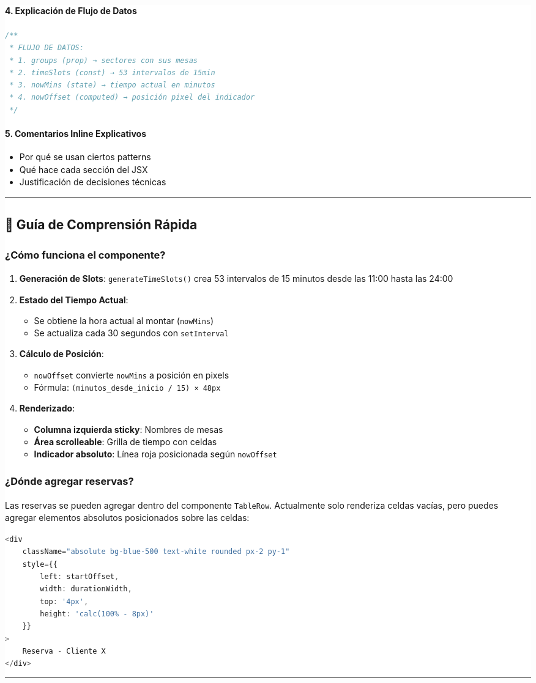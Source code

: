 #### 4. **Explicación de Flujo de Datos**
```typescript
/**
 * FLUJO DE DATOS:
 * 1. groups (prop) → sectores con sus mesas
 * 2. timeSlots (const) → 53 intervalos de 15min
 * 3. nowMins (state) → tiempo actual en minutos
 * 4. nowOffset (computed) → posición pixel del indicador
 */
```

#### 5. **Comentarios Inline Explicativos**
- Por qué se usan ciertos patterns
- Qué hace cada sección del JSX
- Justificación de decisiones técnicas

---

## 🔧 Guía de Comprensión Rápida

### ¿Cómo funciona el componente?

1. **Generación de Slots**: `generateTimeSlots()` crea 53 intervalos de 15 minutos desde las 11:00 hasta las 24:00

2. **Estado del Tiempo Actual**: 
   - Se obtiene la hora actual al montar (`nowMins`)
   - Se actualiza cada 30 segundos con `setInterval`

3. **Cálculo de Posición**:
   - `nowOffset` convierte `nowMins` a posición en pixels
   - Fórmula: `(minutos_desde_inicio / 15) × 48px`

4. **Renderizado**:
   - **Columna izquierda sticky**: Nombres de mesas
   - **Área scrolleable**: Grilla de tiempo con celdas
   - **Indicador absoluto**: Línea roja posicionada según `nowOffset`

### ¿Dónde agregar reservas?

Las reservas se pueden agregar dentro del componente `TableRow`. Actualmente solo renderiza celdas vacías, pero puedes agregar elementos absolutos posicionados sobre las celdas:

```typescript
<div 
    className="absolute bg-blue-500 text-white rounded px-2 py-1"
    style={{
        left: startOffset,
        width: durationWidth,
        top: '4px',
        height: 'calc(100% - 8px)'
    }}
>
    Reserva - Cliente X
</div>
```

---